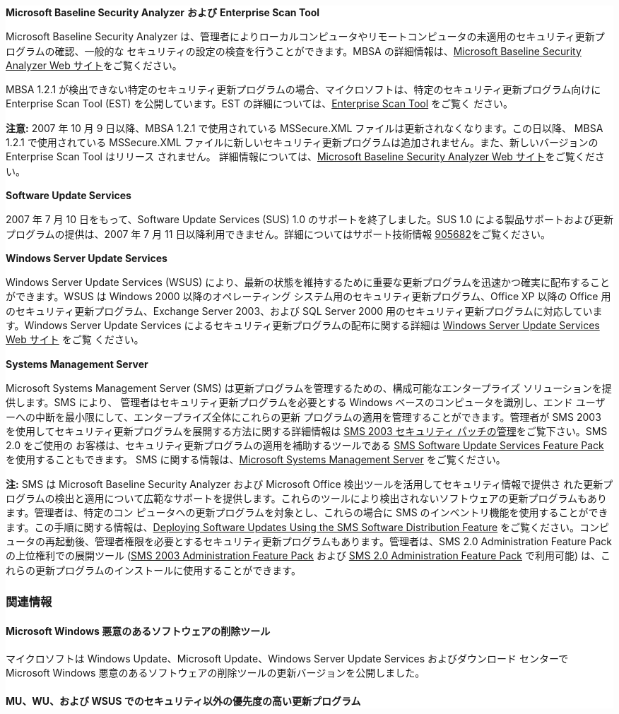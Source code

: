 **Microsoft Baseline Security Analyzer** **および** **Enterprise Scan Tool**

Microsoft Baseline Security Analyzer は、管理者によりローカルコンピュータやリモートコンピュータの未適用のセキュリティ更新プログラムの確認、一般的な セキュリティの設定の検査を行うことができます。MBSA の詳細情報は、[Microsoft Baseline Security Analyzer Web サイト](http://technet.microsoft.com/ja-jp/security/cc184924.aspx)をご覧ください。

MBSA 1.2.1 が検出できない特定のセキュリティ更新プログラムの場合、マイクロソフトは、特定のセキュリティ更新プログラム向けに Enterprise Scan Tool (EST) を公開しています。EST の詳細については、[Enterprise Scan Tool](http://support.microsoft.com/kb/894193) をご覧く ださい。

**注意:** 2007 年 10 月 9 日以降、MBSA 1.2.1 で使用されている MSSecure.XML ファイルは更新されなくなります。この日以降、 MBSA 1.2.1 で使用されている MSSecure.XML ファイルに新しいセキュリティ更新プログラムは追加されません。また、新しいバージョンの Enterprise Scan Tool はリリース されません。 詳細情報については、[Microsoft Baseline Security Analyzer Web サイト](http://technet.microsoft.com/ja-jp/security/cc184924.aspx)をご覧ください。

**Software Update Services**

2007 年 7 月 10 日をもって、Software Update Services (SUS) 1.0 のサポートを終了しました。SUS 1.0 による製品サポートおよび更新プログラムの提供は、2007 年 7 月 11 日以降利用できません。詳細についてはサポート技術情報 [905682](http://support.microsoft.com/kb/905682)をご覧ください。

**Windows Server Update Services**

Windows Server Update Services (WSUS) により、最新の状態を維持するために重要な更新プログラムを迅速かつ確実に配布することができます。WSUS は Windows 2000 以降のオペレーティング システム用のセキュリティ更新プログラム、Office XP 以降の Office 用のセキュリティ更新プログラム、Exchange Server 2003、および SQL Server 2000 用のセキュリティ更新プログラムに対応しています。Windows Server Update Services によるセキュリティ更新プログラムの配布に関する詳細は [Windows Server Update Services Web サイト](http://www.microsoft.com/japan/windowsserversystem/updateservices/evaluation/overview.mspx) をご覧 ください｡

**Systems Management Server**

Microsoft Systems Management Server (SMS) は更新プログラムを管理するための、構成可能なエンタープライズ ソリューションを提供します。SMS により、 管理者はセキュリティ更新プログラムを必要とする Windows ベースのコンピュータを識別し、エンド ユーザーへの中断を最小限にして、エンタープライズ全体にこれらの更新 プログラムの適用を管理することができます。管理者が SMS 2003 を使用してセキュリティ更新プログラムを展開する方法に関する詳細情報は [SMS 2003 セキュリティ パッチの管理](http://www.microsoft.com/japan/smserver/evaluation/capabilities/patch.mspx)をご覧下さい。SMS 2.0 をご使用の お客様は、セキュリティ更新プログラムの適用を補助するツールである [SMS Software Update Services Feature Pack](http://www.microsoft.com/japan/smserver/evaluation/overview/featurepacks/suspack.mspx) を使用することもできます。 SMS に関する情報は、[Microsoft Systems Management Server](http://www.microsoft.com/japan/smserver/default.mspx) をご覧ください。

**注:** SMS は Microsoft Baseline Security Analyzer および Microsoft Office 検出ツールを活用してセキュリティ情報で提供さ れた更新プログラムの検出と適用について広範なサポートを提供します。これらのツールにより検出されないソフトウェアの更新プログラムもあります。管理者は、特定のコン ピュータへの更新プログラムを対象とし、これらの場合に SMS のインベントリ機能を使用することができます。この手順に関する情報は、[Deploying Software Updates Using the SMS Software Distribution Feature](http://www.microsoft.com/japan/technet/prodtechnol/sms/sms2003/patchupdate.mspx) をご覧ください。コンピュータの再起動後、管理者権限を必要とするセキュリティ更新プログラムもあります。管理者は、SMS 2.0 Administration Feature Pack の上位権利での展開ツール ([SMS 2003 Administration Feature Pack](http://www.microsoft.com/downloads/details.aspx?familyid=7bd3a16e-1899-4e0b-bb99-1320e816167d&displaylang=ja) および [SMS 2.0 Administration Feature Pack](http://www.microsoft.com/japan/smserver/downloads/20/featurepacks/adminpack/) で利用可能) は、これらの更新プログラムのインストールに使用することができます。

### 関連情報

#### Microsoft Windows 悪意のあるソフトウェアの削除ツール

マイクロソフトは Windows Update、Microsoft Update、Windows Server Update Services およびダウンロード センターで Microsoft Windows 悪意のあるソフトウェアの削除ツールの更新バージョンを公開しました。

#### MU、WU、および WSUS でのセキュリティ以外の優先度の高い更新プログラム
